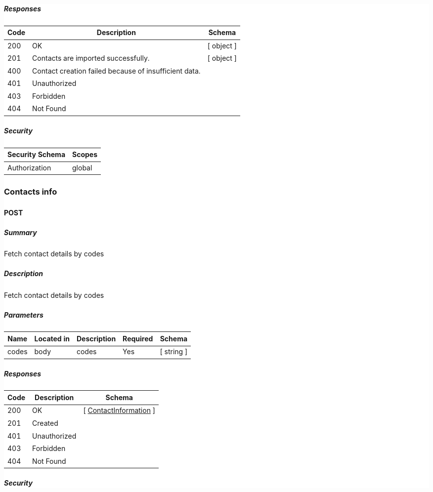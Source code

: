 ##### Responses

| Code | Description | Schema |
| ---- | ----------- | ------ |
| 200 | OK | [ object ] |
| 201 | Contacts are imported successfully. | [ object ] |
| 400 | Contact creation failed because of insufficient data. |  |
| 401 | Unauthorized |  |
| 403 | Forbidden |  |
| 404 | Not Found |  |

##### Security

| Security Schema | Scopes |
| --------------- | ------ |
| Authorization | global |

### Contacts info

#### POST
##### Summary

Fetch contact details by codes

##### Description

Fetch contact details by codes

##### Parameters

| Name | Located in | Description | Required | Schema |
| ---- | ---------- | ----------- | -------- | ------ |
| codes | body | codes | Yes | [ string ] |

##### Responses

| Code | Description | Schema |
| ---- | ----------- | ------ |
| 200 | OK | [ [ContactInformation](#contactinformation) ] |
| 201 | Created |  |
| 401 | Unauthorized |  |
| 403 | Forbidden |  |
| 404 | Not Found |  |

##### Security
